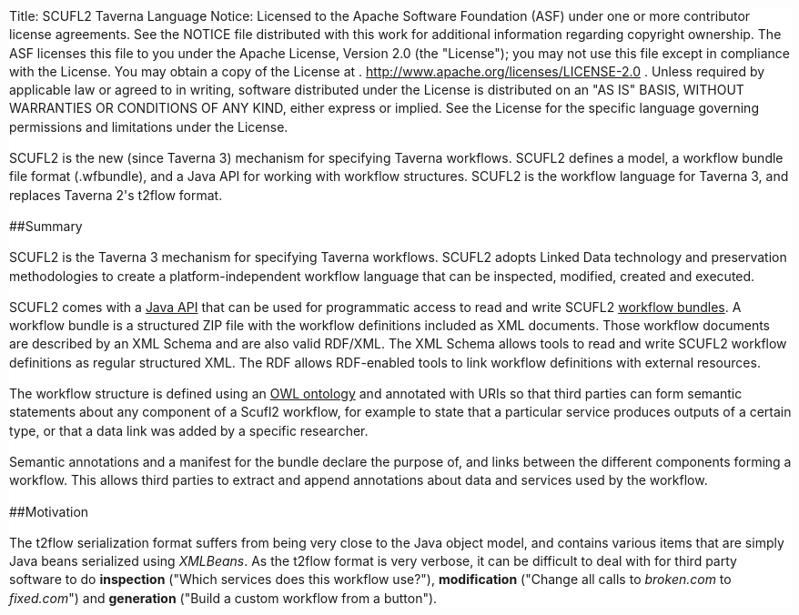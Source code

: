 Title:     SCUFL2 Taverna Language
Notice:    Licensed to the Apache Software Foundation (ASF) under one
           or more contributor license agreements.  See the NOTICE file
           distributed with this work for additional information
           regarding copyright ownership.  The ASF licenses this file
           to you under the Apache License, Version 2.0 (the
           "License"); you may not use this file except in compliance
           with the License.  You may obtain a copy of the License at
           .
             http://www.apache.org/licenses/LICENSE-2.0
           .
           Unless required by applicable law or agreed to in writing,
           software distributed under the License is distributed on an
           "AS IS" BASIS, WITHOUT WARRANTIES OR CONDITIONS OF ANY
           KIND, either express or implied.  See the License for the
           specific language governing permissions and limitations
           under the License.


SCUFL2 is the new (since Taverna 3) mechanism for specifying Taverna workflows.
SCUFL2 defines a model, a workflow bundle file format (.wfbundle), and a Java API for working with workflow structures.
SCUFL2 is the workflow language for Taverna 3, and replaces Taverna 2's t2flow format.

##Summary

SCUFL2 is the Taverna 3 mechanism for specifying Taverna workflows.
SCUFL2 adopts Linked Data technology and preservation methodologies to create a platform-independent workflow language
   that can be inspected, modified, created and executed.

SCUFL2 comes with a [Java API](/documentation/scufl2/api) that can be used for programmatic access to read and write SCUFL2
   [workflow bundles](/documentation/scufl2/bundle).
A workflow bundle is a structured ZIP file with the workflow definitions included as XML documents.
Those workflow documents are described by an XML Schema and are also valid RDF/XML.
The XML Schema allows tools to read and write SCUFL2 workflow definitions as regular structured XML.
The RDF allows RDF-enabled tools to link workflow definitions with external resources.

The workflow structure is defined using an [OWL ontology](/documentation/scufl2/ontology)
   and annotated with URIs so that third parties can form semantic statements about any component of a Scufl2 workflow,
   for example to state that a particular service produces outputs of a certain type,
   or that a data link was added by a specific researcher.

Semantic annotations and a manifest for the bundle declare the purpose of,
   and links between the different components forming a workflow.
This allows third parties to extract and append annotations about data and services used by the workflow.

##Motivation

The t2flow serialization format suffers from being very close to the Java object model,
   and contains various items that are simply Java beans serialized using *XMLBeans*.
As the t2flow format is very verbose, it can be difficult to deal with for third party software to do
   **inspection** ("Which services does this workflow use?"), **modification**
   ("Change all calls to *broken.com* to *fixed.com*") and **generation**
   ("Build a custom workflow from a button").
